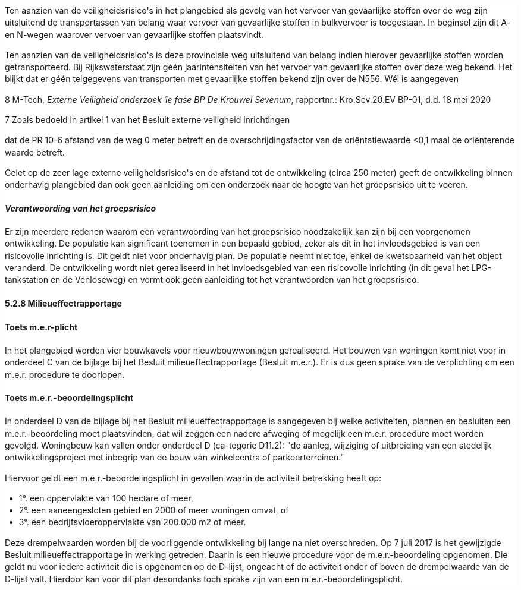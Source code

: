 Ten aanzien van de veiligheidsrisico's in het plangebied als gevolg van het vervoer van gevaarlijke stoffen over de weg zijn uitsluitend de transportassen van belang waar vervoer van gevaarlijke stoffen in bulkvervoer is toegestaan. In beginsel zijn dit A- en N-wegen waarover vervoer van gevaarlijke stoffen plaatsvindt.

Ten aanzien van de veiligheidsrisico's is deze provinciale weg uitsluitend van belang indien hierover gevaarlijke stoffen worden getransporteerd. Bij Rijkswaterstaat zijn géén jaarintensiteiten van het vervoer van gevaarlijke stoffen over deze weg bekend. Het blijkt dat er géén telgegevens van transporten met gevaarlijke stoffen bekend zijn over de N556. Wél is aangegeven

8 M-Tech, *Externe Veiligheid onderzoek 1e fase BP De Krouwel Sevenum*, rapportnr.: Kro.Sev.20.EV BP-01, d.d. 18 mei 2020

 7 Zoals bedoeld in artikel 1 van het Besluit externe veiligheid inrichtingen

dat de PR 10-6 afstand van de weg 0 meter betreft en de overschrijdingsfactor van de oriëntatiewaarde <0,1 maal de oriënterende waarde betreft.

Gelet op de zeer lage externe veiligheidsrisico's en de afstand tot de ontwikkeling (circa 250 meter) geeft de ontwikkeling binnen onderhavig plangebied dan ook geen aanleiding om een onderzoek naar de hoogte van het groepsrisico uit te voeren.

#### *Verantwoording van het groepsrisico*

Er zijn meerdere redenen waarom een verantwoording van het groepsrisico noodzakelijk kan zijn bij een voorgenomen ontwikkeling. De populatie kan significant toenemen in een bepaald gebied, zeker als dit in het invloedsgebied is van een risicovolle inrichting is. Dit geldt niet voor onderhavig plan. De populatie neemt niet toe, enkel de kwetsbaarheid van het object veranderd. De ontwikkeling wordt niet gerealiseerd in het invloedsgebied van een risicovolle inrichting (in dit geval het LPG-tankstation en de Venloseweg) en vormt ook geen aanleiding tot het verantwoorden van het groepsrisico.

#### <span id="page-39-0"></span>**5.2.8 Milieueffectrapportage**

#### Toets m.e.r-plicht

In het plangebied worden vier bouwkavels voor nieuwbouwwoningen gerealiseerd. Het bouwen van woningen komt niet voor in onderdeel C van de bijlage bij het Besluit milieueffectrapportage (Besluit m.e.r.). Er is dus geen sprake van de verplichting om een m.e.r. procedure te doorlopen.

#### Toets m.e.r.-beoordelingsplicht

In onderdeel D van de bijlage bij het Besluit milieueffectrapportage is aangegeven bij welke activiteiten, plannen en besluiten een m.e.r.-beoordeling moet plaatsvinden, dat wil zeggen een nadere afweging of mogelijk een m.e.r. procedure moet worden gevolgd. Woningbouw kan vallen onder onderdeel D (ca-tegorie D11.2): "de aanleg, wijziging of uitbreiding van een stedelijk ontwikkelingsproject met inbegrip van de bouw van winkelcentra of parkeerterreinen."

Hiervoor geldt een m.e.r.-beoordelingsplicht in gevallen waarin de activiteit betrekking heeft op:

- 1°. een oppervlakte van 100 hectare of meer,
- 2°. een aaneengesloten gebied en 2000 of meer woningen omvat, of
- 3°. een bedrijfsvloeroppervlakte van 200.000 m2 of meer.

Deze drempelwaarden worden bij de voorliggende ontwikkeling bij lange na niet overschreden. Op 7 juli 2017 is het gewijzigde Besluit milieueffectrapportage in werking getreden. Daarin is een nieuwe procedure voor de m.e.r.-beoordeling opgenomen. Die geldt nu voor iedere activiteit die is opgenomen op de D-lijst, ongeacht of de activiteit onder of boven de drempelwaarde van de D-lijst valt. Hierdoor kan voor dit plan desondanks toch sprake zijn van een m.e.r.-beoordelingsplicht.

